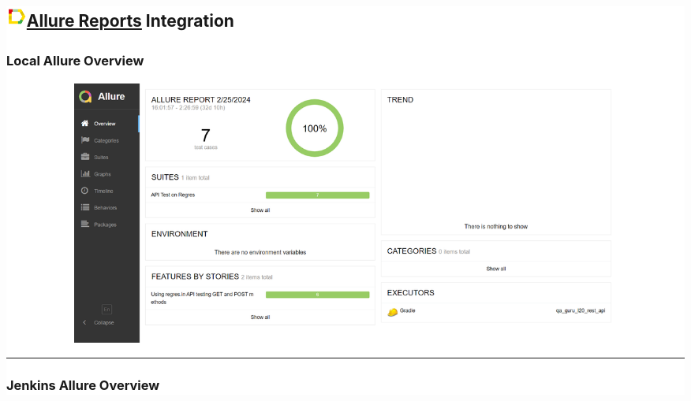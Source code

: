 
## [<img width="3%" title="Allure Reports" src="media/images/allure-report-logo.svg">Allure Reports](https://jenkins.autotests.cloud/job/C23-mikenvico-visitacityTests/allure/) Integration

### Local Allure Overview

<p align="center">
<img src="media/images/allure_locale-overview.png" alt="Allure Reports Overview" width="80%">
</p>

---

### Jenkins Allure Overview

<p align="center">
